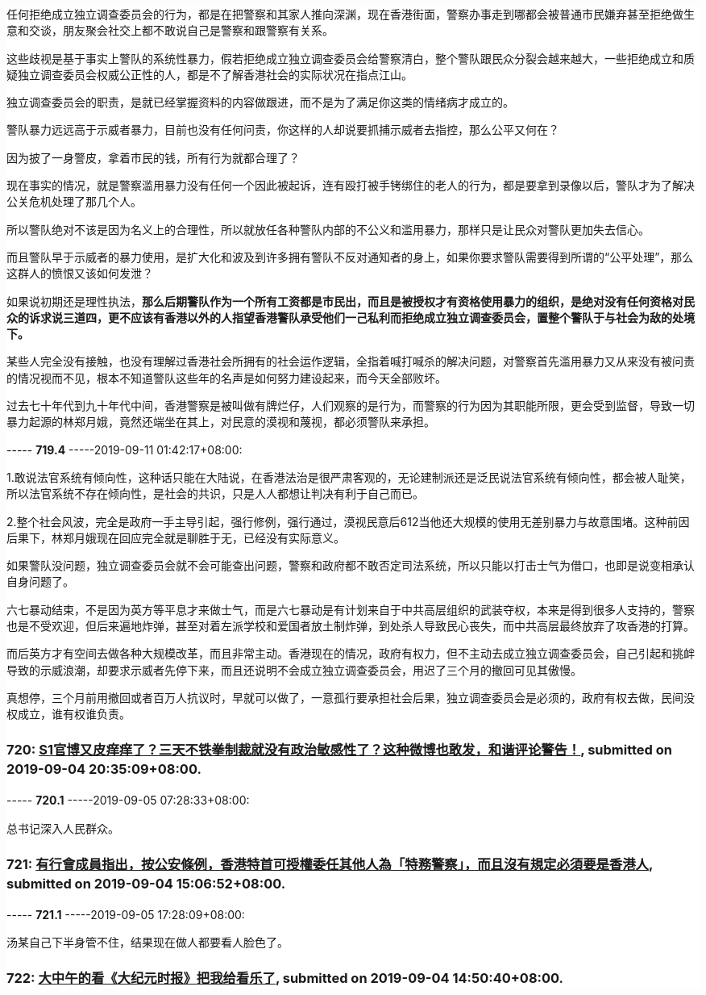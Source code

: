 任何拒绝成立独立调查委员会的行为，都是在把警察和其家人推向深渊，现在香港街面，警察办事走到哪都会被普通市民嫌弃甚至拒绝做生意和交谈，朋友聚会社交上都不敢说自己是警察和跟警察有关系。

这些歧视是基于事实上警队的系统性暴力，假若拒绝成立独立调查委员会给警察清白，整个警队跟民众分裂会越来越大，一些拒绝成立和质疑独立调查委员会权威公正性的人，都是不了解香港社会的实际状况在指点江山。

独立调查委员会的职责，是就已经掌握资料的内容做跟进，而不是为了满足你这类的情绪病才成立的。

警队暴力远远高于示威者暴力，目前也没有任何问责，你这样的人却说要抓捕示威者去指控，那么公平又何在？

因为披了一身警皮，拿着市民的钱，所有行为就都合理了？

现在事实的情况，就是警察滥用暴力没有任何一个因此被起诉，连有殴打被手铐绑住的老人的行为，都是要拿到录像以后，警队才为了解决公关危机处理了那几个人。

所以警队绝对不该是因为名义上的合理性，所以就放任各种警队内部的不公义和滥用暴力，那样只是让民众对警队更加失去信心。

而且警队早于示威者的暴力使用，是扩大化和波及到许多拥有警队不反对通知者的身上，如果你要求警队需要得到所谓的“公平处理”，那么这群人的愤恨又该如何发泄？

如果说初期还是理性执法，**那么后期警队作为一个所有工资都是市民出，而且是被授权才有资格使用暴力的组织，是绝对没有任何资格对民众的诉求说三道四，更不应该有香港以外的人指望香港警队承受他们一己私利而拒绝成立独立调查委员会，置整个警队于与社会为敌的处境下。**

某些人完全没有接触，也没有理解过香港社会所拥有的社会运作逻辑，全指着喊打喊杀的解决问题，对警察首先滥用暴力又从来没有被问责的情况视而不见，根本不知道警队这些年的名声是如何努力建设起来，而今天全部败坏。

过去七十年代到九十年代中间，香港警察是被叫做有牌烂仔，人们观察的是行为，而警察的行为因为其职能所限，更会受到监督，导致一切暴力起源的林郑月娥，竟然还端坐在其上，对民意的漠视和蔑视，都必须警队来承担。

----- __719.4__ -----2019-09-11 01:42:17+08:00:

1.敢说法官系统有倾向性，这种话只能在大陆说，在香港法治是很严肃客观的，无论建制派还是泛民说法官系统有倾向性，都会被人耻笑，所以法官系统不存在倾向性，是社会的共识，只是人人都想让判决有利于自己而已。

2.整个社会风波，完全是政府一手主导引起，强行修例，强行通过，漠视民意后612当他还大规模的使用无差别暴力与故意围堵。这种前因后果下，林郑月娥现在回应完全就是聊胜于无，已经没有实际意义。

如果警队没问题，独立调查委员会就不会可能查出问题，警察和政府都不敢否定司法系统，所以只能以打击士气为借口，也即是说变相承认自身问题了。

六七暴动结束，不是因为英方等平息才来做士气，而是六七暴动是有计划来自于中共高层组织的武装夺权，本来是得到很多人支持的，警察也是不受欢迎，但后来遍地炸弹，甚至对着左派学校和爱国者放土制炸弹，到处杀人导致民心丧失，而中共高层最终放弃了攻香港的打算。

而后英方才有空间去做各种大规模改革，而且非常主动。香港现在的情况，政府有权力，但不主动去成立独立调查委员会，自己引起和挑衅导致的示威浪潮，却要求示威者先停下来，而且还说明不会成立独立调查委员会，用迟了三个月的撤回可见其傲慢。

真想停，三个月前用撤回或者百万人抗议时，早就可以做了，一意孤行要承担社会后果，独立调查委员会是必须的，政府有权去做，民间没权成立，谁有权谁负责。

### 720: [S1官博又皮痒痒了？三天不铁拳制裁就没有政治敏感性了？这种微博也敢发，和谐评论警告！](https://old.reddit.com/r/saraba1st/comments/czk9gw/s1官博又皮痒痒了三天不铁拳制裁就没有政治敏感性了这种微博也敢发和谐评论警告/), submitted on 2019-09-04 20:35:09+08:00.

----- __720.1__ -----2019-09-05 07:28:33+08:00:

总书记深入人民群众。

### 721: [有行會成員指出，按公安條例，香港特首可授權委任其他人為「特務警察」，而且沒有規定必須要是香港人](https://old.reddit.com/r/saraba2nd/comments/czhexv/有行會成員指出按公安條例香港特首可授權委任其他人為特務警察而且沒有規定必須要是香港人/), submitted on 2019-09-04 15:06:52+08:00.

----- __721.1__ -----2019-09-05 17:28:09+08:00:

汤某自己下半身管不住，结果现在做人都要看人脸色了。

### 722: [大中午的看《大纪元时报》把我给看乐了](https://old.reddit.com/r/China_irl/comments/czha03/大中午的看大纪元时报把我给看乐了/), submitted on 2019-09-04 14:50:40+08:00.
